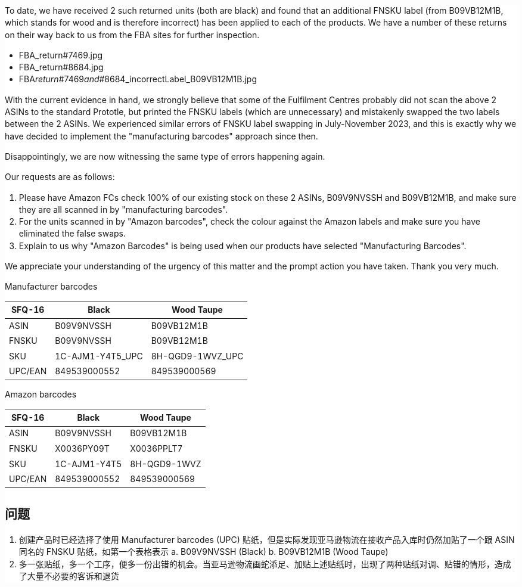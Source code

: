 To date, we have received 2 such returned units (both are black) and found that an additional FNSKU label (from B09VB12M1B, which stands for wood and is therefore incorrect) has been applied to each of the products. We have a number of these returns on their way back to us from the FBA sites for further inspection.

- FBA_return#7469.jpg
- FBA_return#8684.jpg
- FBA*return*#7469*and*#8684_incorrectLabel_B09VB12M1B.jpg

With the current evidence in hand, we strongly believe that some of the Fulfilment Centres probably did not scan the above 2 ASINs to the standard Prototle, but printed the FNSKU labels (which are unnecessary) and mistakenly swapped the two labels between the 2 ASINs. We experienced similar errors of FNSKU label swapping in July-November 2023, and this is exactly why we have decided to implement the "manufacturing barcodes" approach since then.

Disappointingly, we are now witnessing the same type of errors happening again.

Our requests are as follows:

1. Please have Amazon FCs check 100% of our existing stock on these 2 ASINs, B09V9NVSSH and B09VB12M1B, and make sure they are all scanned in by "manufacturing barcodes".
2. For the units scanned in by "Amazon barcodes", check the colour against the Amazon labels and make sure you have eliminated the false swaps.
3. Explain to us why "Amazon Barcodes" is being used when our products have selected "Manufacturing Barcodes".

We appreciate your understanding of the urgency of this matter and the prompt action you have taken. Thank you very much.

Manufacturer barcodes

| SFQ-16  | Black            | Wood Taupe       |
| ------- | ---------------- | ---------------- |
| ASIN    | B09V9NVSSH       | B09VB12M1B       |
| FNSKU   | B09V9NVSSH       | B09VB12M1B       |
| SKU     | 1C-AJM1-Y4T5_UPC | 8H-QGD9-1WVZ_UPC |
| UPC/EAN | 849539000552     | 849539000569     |

Amazon barcodes

| SFQ-16  | Black        | Wood Taupe   |
| ------- | ------------ | ------------ |
| ASIN    | B09V9NVSSH   | B09VB12M1B   |
| FNSKU   | X0036PY09T   | X0036PPLT7   |
| SKU     | 1C-AJM1-Y4T5 | 8H-QGD9-1WVZ |
| UPC/EAN | 849539000552 | 849539000569 |

## 问题

1. 创建产品时已经选择了使用 Manufacturer barcodes (UPC) 贴纸，但是实际发现亚马逊物流在接收产品入库时仍然加贴了一个跟 ASIN 同名的 FNSKU 贴纸，如第一个表格表示
   a. B09V9NVSSH (Black)
   b. B09VB12M1B (Wood Taupe)
2. 多一张贴纸，多一个工序，便多一份出错的机会。当亚马逊物流画蛇添足、加贴上述贴纸时，出现了两种贴纸对调、贴错的情形，造成了大量不必要的客诉和退货
